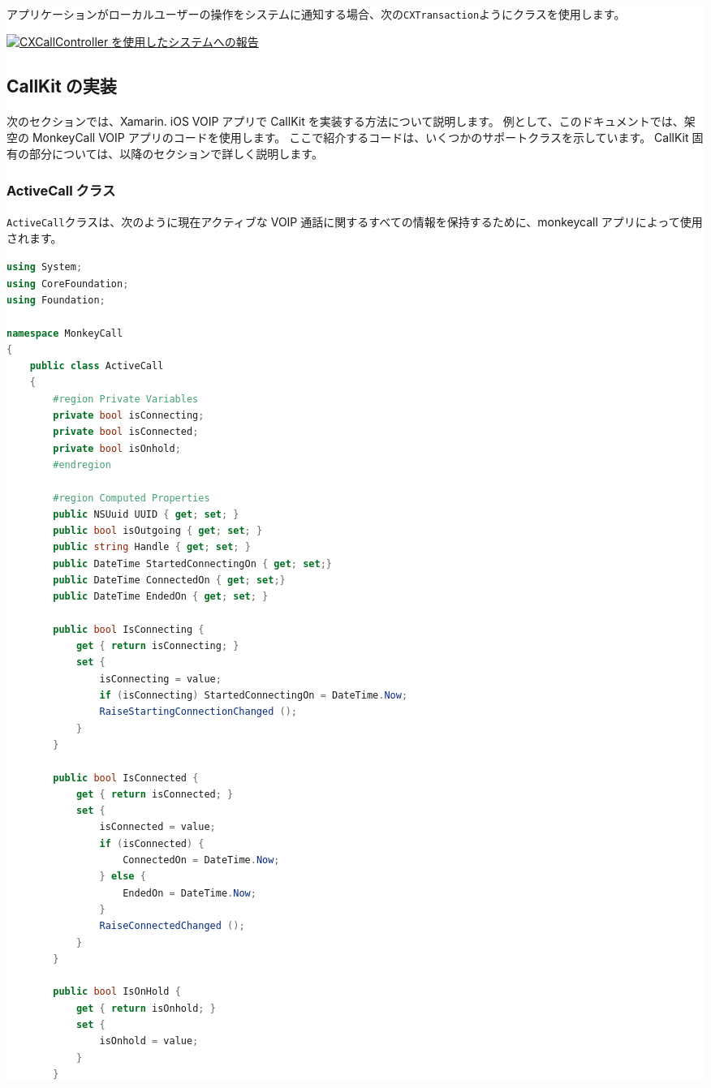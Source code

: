 アプリケーションがローカルユーザーの操作をシステムに通知する場合、次の`CXTransaction`ようにクラスを使用します。

[![](callkit-images/callkit04.png "CXCallController を使用したシステムへの報告")](callkit-images/callkit04.png#lightbox)

## <a name="implementing-callkit"></a>CallKit の実装

次のセクションでは、Xamarin. iOS VOIP アプリで CallKit を実装する方法について説明します。 例として、このドキュメントでは、架空の MonkeyCall VOIP アプリのコードを使用します。 ここで紹介するコードは、いくつかのサポートクラスを示しています。 CallKit 固有の部分については、以降のセクションで詳しく説明します。

### <a name="the-activecall-class"></a>ActiveCall クラス

`ActiveCall`クラスは、次のように現在アクティブな VOIP 通話に関するすべての情報を保持するために、monkeycall アプリによって使用されます。

```csharp
using System;
using CoreFoundation;
using Foundation;

namespace MonkeyCall
{
    public class ActiveCall
    {
        #region Private Variables
        private bool isConnecting;
        private bool isConnected;
        private bool isOnhold;
        #endregion

        #region Computed Properties
        public NSUuid UUID { get; set; }
        public bool isOutgoing { get; set; }
        public string Handle { get; set; }
        public DateTime StartedConnectingOn { get; set;}
        public DateTime ConnectedOn { get; set;}
        public DateTime EndedOn { get; set; }

        public bool IsConnecting {
            get { return isConnecting; }
            set {
                isConnecting = value;
                if (isConnecting) StartedConnectingOn = DateTime.Now;
                RaiseStartingConnectionChanged ();
            }
        }

        public bool IsConnected {
            get { return isConnected; }
            set {
                isConnected = value;
                if (isConnected) {
                    ConnectedOn = DateTime.Now;
                } else {
                    EndedOn = DateTime.Now;
                }
                RaiseConnectedChanged ();
            }
        }

        public bool IsOnHold {
            get { return isOnhold; }
            set {
                isOnhold = value;
            }
        }
```